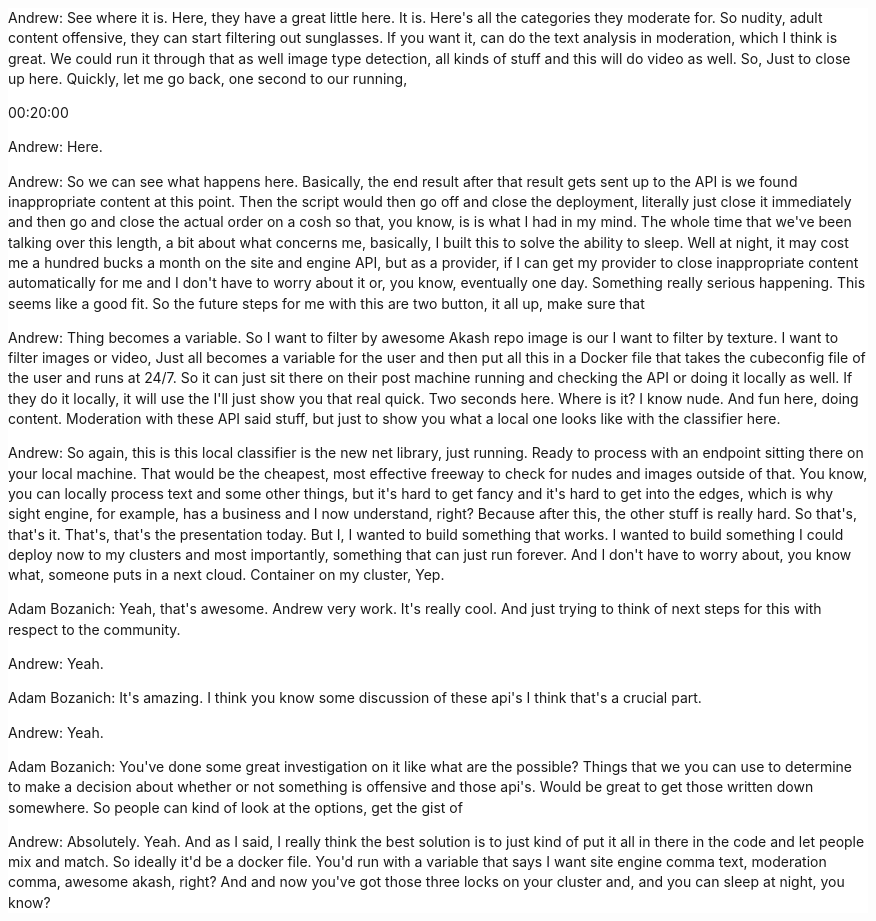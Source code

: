 Andrew:  See where it is. Here, they have a great little here. It is. Here's all the categories they moderate for. So nudity, adult content offensive, they can start filtering out sunglasses. If you want it, can do the text analysis in moderation, which I think is great. We could run it through that as well image type detection, all kinds of stuff and this will do video as well. So, Just to close up here. Quickly, let me go back, one second to our running,

00:20:00

Andrew: Here.

Andrew:  So we can see what happens here. Basically, the end result after that result gets sent up to the API is we found inappropriate content at this point. Then the script would then go off and close the deployment, literally just close it immediately and then go and close the actual order on a cosh so that, you know, is is what I had in my mind. The whole time that we've been talking over this length, a bit about what concerns me, basically, I built this to solve the ability to sleep. Well at night, it may cost me a hundred bucks a month on the site and engine API, but as a provider, if I can get my provider to close inappropriate content automatically for me and I don't have to worry about it or, you know, eventually one day. Something really serious happening. This seems like a good fit. So the future steps for me with this are two button, it all up, make sure that

Andrew:  Thing becomes a variable. So I want to filter by awesome Akash repo image is our I want to filter by texture. I want to filter images or video, Just all becomes a variable for the user and then put all this in a Docker file that takes the cubeconfig file of the user and runs at 24/7. So it can just sit there on their post machine running and checking the API or doing it locally as well. If they do it locally, it will use the I'll just show you that real quick. Two seconds here. Where is it? I know nude. And fun here, doing content. Moderation with these API said stuff, but just to show you what a local one looks like with the classifier here.

Andrew:  So again, this is this local classifier is the new net library, just running. Ready to process with an endpoint sitting there on your local machine. That would be the cheapest, most effective freeway to check for nudes and images outside of that. You know, you can locally process text and some other things, but it's hard to get fancy and it's hard to get into the edges, which is why sight engine, for example, has a business and I now understand, right? Because after this, the other stuff is really hard. So that's, that's it. That's, that's the presentation today. But I, I wanted to build something that works. I wanted to build something I could deploy now to my clusters and most importantly, something that can just run forever. And I don't have to worry about, you know what, someone puts in a next cloud. Container on my cluster, Yep.

Adam Bozanich: Yeah, that's awesome. Andrew very work. It's really cool. And just trying to think of next steps for this with respect to the community.

Andrew:  Yeah.

Adam Bozanich: It's amazing. I think you know some discussion of these api's I think that's a crucial part.

Andrew:  Yeah.

Adam Bozanich: You've done some great investigation on it like what are the possible? Things that we you can use to determine to make a decision about whether or not something is offensive and those api's. Would be great to get those written down somewhere. So people can kind of look at the options, get the gist of

Andrew: Absolutely. Yeah. And as I said, I really think the best solution is to just kind of put it all in there in the code and let people mix and match. So ideally it'd be a docker file. You'd run with a variable that says I want site engine comma text, moderation comma, awesome akash, right? And and now you've got those three locks on your cluster and, and you can sleep at night, you know?
